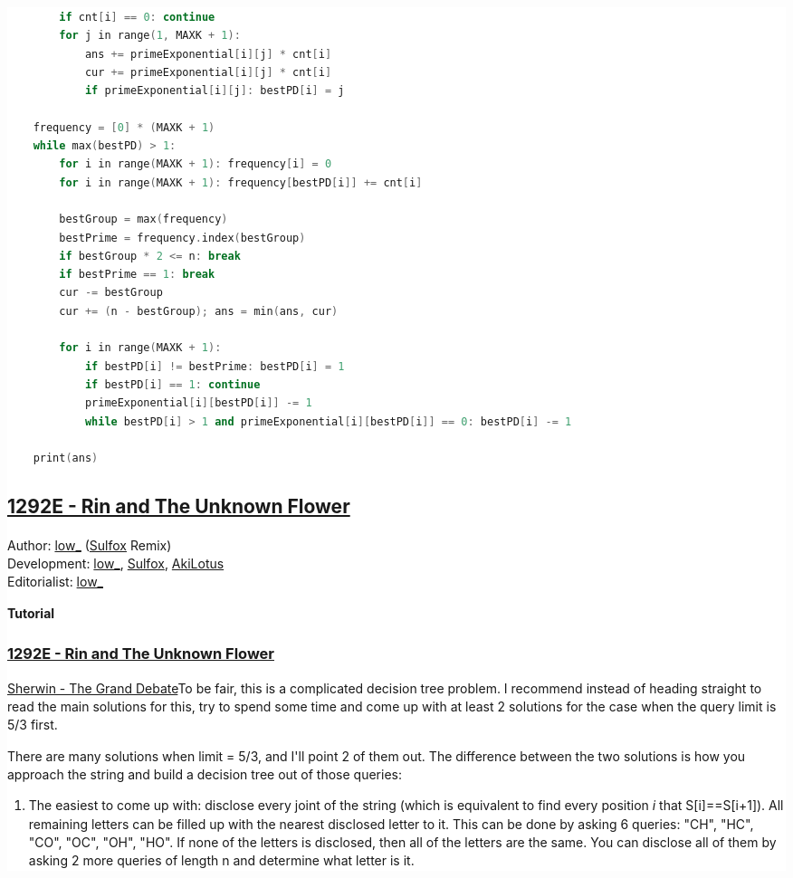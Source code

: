 ```cpp
		if cnt[i] == 0: continue
		for j in range(1, MAXK + 1):
			ans += primeExponential[i][j] * cnt[i]
			cur += primeExponential[i][j] * cnt[i]
			if primeExponential[i][j]: bestPD[i] = j

	frequency = [0] * (MAXK + 1)
	while max(bestPD) > 1:
		for i in range(MAXK + 1): frequency[i] = 0
		for i in range(MAXK + 1): frequency[bestPD[i]] += cnt[i]

		bestGroup = max(frequency)
		bestPrime = frequency.index(bestGroup)
		if bestGroup * 2 <= n: break
		if bestPrime == 1: break
		cur -= bestGroup
		cur += (n - bestGroup); ans = min(ans, cur)

		for i in range(MAXK + 1):
			if bestPD[i] != bestPrime: bestPD[i] = 1
			if bestPD[i] == 1: continue
			primeExponential[i][bestPD[i]] -= 1
			while bestPD[i] > 1 and primeExponential[i][bestPD[i]] == 0: bestPD[i] -= 1

	print(ans)
```
[1292E - Rin and The Unknown Flower](https://codeforces.com/contest/1292/problem/E "Codeforces Round 614 (Div. 1)")
--------------------------------------------------------------------------------------------------------------------

Author: [low_](https://codeforces.com/profile/low_ "Master low_") ([Sulfox](https://codeforces.com/profile/Sulfox "Grandmaster Sulfox") Remix)  
Development: [low_](https://codeforces.com/profile/low_ "Master low_"), [Sulfox](https://codeforces.com/profile/Sulfox "Grandmaster Sulfox"), [AkiLotus](https://codeforces.com/profile/AkiLotus "Master AkiLotus")  
Editorialist: [low_](https://codeforces.com/profile/low_ "Master low_") 

 **Tutorial**
### [1292E - Rin and The Unknown Flower](https://codeforces.com/contest/1292/problem/E "Codeforces Round 614 (Div. 1)")

[Sherwin - The Grand Debate](https://codeforces.com/https://www.youtube.com/watch?v=7QB4rMzTQJc)To be fair, this is a complicated decision tree problem. I recommend instead of heading straight to read the main solutions for this, try to spend some time and come up with at least 2 solutions for the case when the query limit is 5/3 first.

<spoilers> There are many solutions when limit = 5/3, and I'll point 2 of them out. The difference between the two solutions is how you approach the string and build a decision tree out of those queries:

1. The easiest to come up with: disclose every joint of the string (which is equivalent to find every position $i$ that S[i]==S[i+1]). All remaining letters can be filled up with the nearest disclosed letter to it. This can be done by asking 6 queries: "CH", "HC", "CO", "OC", "OH", "HO". If none of the letters is disclosed, then all of the letters are the same. You can disclose all of them by asking 2 more queries of length n and determine what letter is it.
